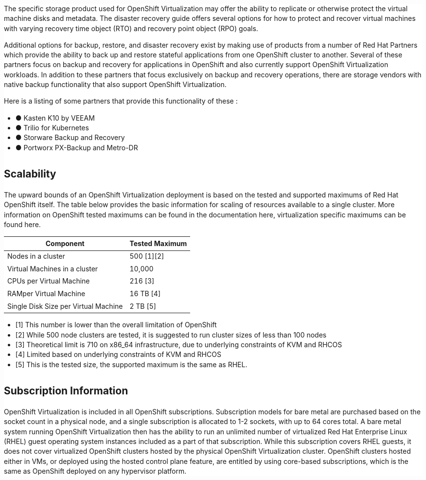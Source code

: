 The specific storage product used for OpenShift Virtualization may offer the ability to replicate or otherwise protect the virtual machine disks and metadata. The disaster recovery guide offers several options for how to protect and recover virtual machines with varying recovery time object (RTO) and recovery point object (RPO) goals.

Additional options for backup, restore, and disaster recovery exist by making use of products from a number of Red Hat Partners which provide the ability to back up and restore stateful applications from one OpenShift cluster to another. Several of these partners focus on backup and recovery for applications in OpenShift and also currently support OpenShift Virtualization workloads. In addition to these partners that focus exclusively on backup and recovery operations, there are storage vendors with native backup functionality that also support OpenShift Virtualization.

Here is a listing of some partners that provide this functionality of these :

- ● Kasten K10 by VEEAM
- ● Trilio for Kubernetes
- ● Storware Backup and Recovery
- ● Portworx PX-Backup and Metro-DR



## Scalability

The upward bounds of an OpenShift Virtualization deployment is based on the tested and supported maximums of Red Hat OpenShift itself. The table below provides the basic information for scaling of resources available to a single cluster. More information on OpenShift tested maximums can be found in the documentation here, virtualization specific maximums can be found here.

| Component                            | Tested Maximum   |
|--------------------------------------|------------------|
| Nodes in a cluster                   | 500 [1][2]       |
| Virtual Machines in a cluster        | 10,000           |
| CPUs per Virtual Machine             | 216 [3]          |
| RAMper Virtual Machine               | 16 TB [4]        |
| Single Disk Size per Virtual Machine | 2 TB [5]         |

- [1] This number is lower than the overall limitation of OpenShift
- [2] While 500 node clusters are tested, it is suggested to run cluster sizes of less than 100 nodes
- [3] Theoretical limit is 710 on x86\_64 infrastructure, due to underlying constraints of KVM and RHCOS
- [4] Limited based on underlying constraints of KVM and RHCOS
- [5] This is the tested size, the supported maximum is the same as RHEL.

## Subscription Information

OpenShift Virtualization is included in all OpenShift subscriptions. Subscription models for bare metal are purchased based on the socket count in a physical node, and a single subscription is allocated to 1-2 sockets, with up to 64 cores total. A bare metal system running OpenShift Virtualization then has the ability to run an unlimited number of virtualized Red Hat Enterprise Linux (RHEL) guest operating system instances included as a part of that subscription. While this subscription covers RHEL guests, it does not cover virtualized OpenShift clusters hosted by the physical OpenShift Virtualization cluster. OpenShift clusters hosted either in VMs, or deployed using the hosted control plane feature, are entitled by using core-based subscriptions, which is the same as OpenShift deployed on any hypervisor platform.
